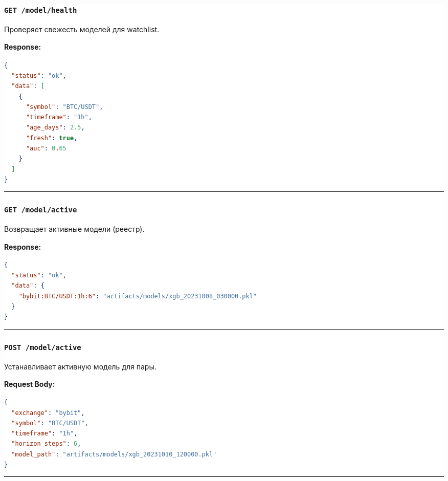 ### `GET /model/health`

Проверяет свежесть моделей для watchlist.

**Response:**
```json
{
  "status": "ok",
  "data": [
    {
      "symbol": "BTC/USDT",
      "timeframe": "1h",
      "age_days": 2.5,
      "fresh": true,
      "auc": 0.65
    }
  ]
}
```

---

### `GET /model/active`

Возвращает активные модели (реестр).

**Response:**
```json
{
  "status": "ok",
  "data": {
    "bybit:BTC/USDT:1h:6": "artifacts/models/xgb_20231008_030000.pkl"
  }
}
```

---

### `POST /model/active`

Устанавливает активную модель для пары.

**Request Body:**
```json
{
  "exchange": "bybit",
  "symbol": "BTC/USDT",
  "timeframe": "1h",
  "horizon_steps": 6,
  "model_path": "artifacts/models/xgb_20231010_120000.pkl"
}
```

---
